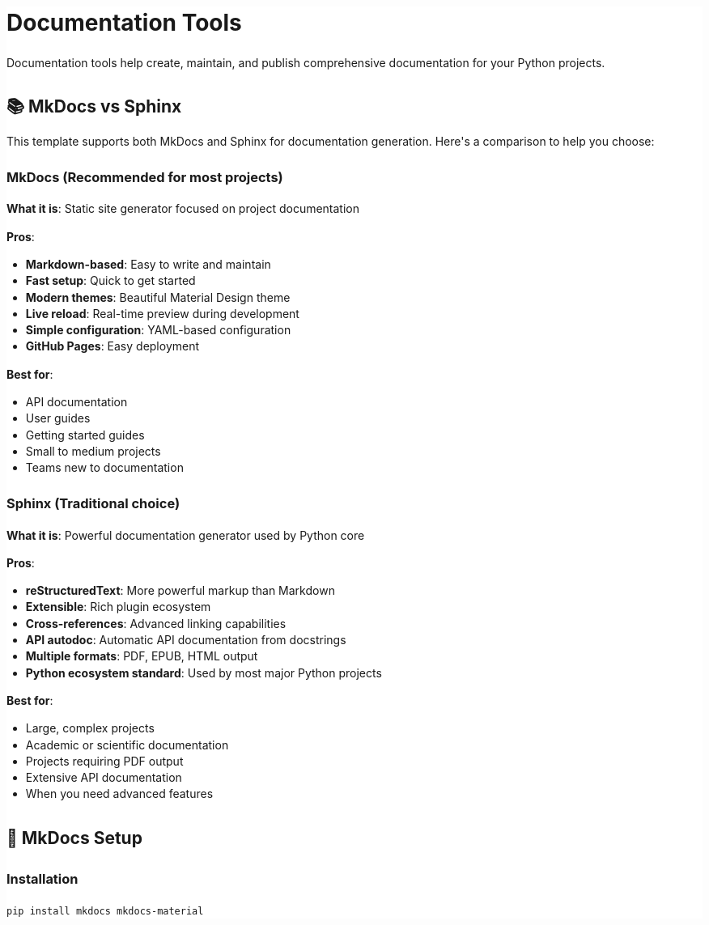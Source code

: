 # Documentation Tools

Documentation tools help create, maintain, and publish comprehensive documentation for your Python projects.

## 📚 MkDocs vs Sphinx

This template supports both MkDocs and Sphinx for documentation generation. Here's a comparison to help you choose:

### MkDocs (Recommended for most projects)

**What it is**: Static site generator focused on project documentation

**Pros**:
- **Markdown-based**: Easy to write and maintain
- **Fast setup**: Quick to get started
- **Modern themes**: Beautiful Material Design theme
- **Live reload**: Real-time preview during development
- **Simple configuration**: YAML-based configuration
- **GitHub Pages**: Easy deployment

**Best for**:
- API documentation
- User guides
- Getting started guides
- Small to medium projects
- Teams new to documentation

### Sphinx (Traditional choice)

**What it is**: Powerful documentation generator used by Python core

**Pros**:
- **reStructuredText**: More powerful markup than Markdown
- **Extensible**: Rich plugin ecosystem
- **Cross-references**: Advanced linking capabilities
- **API autodoc**: Automatic API documentation from docstrings
- **Multiple formats**: PDF, EPUB, HTML output
- **Python ecosystem standard**: Used by most major Python projects

**Best for**:
- Large, complex projects
- Academic or scientific documentation
- Projects requiring PDF output
- Extensive API documentation
- When you need advanced features

## 📖 MkDocs Setup

### Installation
```bash
pip install mkdocs mkdocs-material
```
